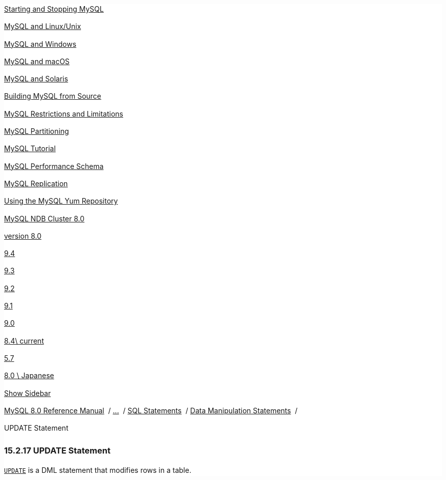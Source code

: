 [Starting and Stopping MySQL](https://dev.mysql.com/doc/mysql-startstop-excerpt/8.0/en/)

[MySQL and Linux/Unix](https://dev.mysql.com/doc/mysql-linuxunix-excerpt/8.0/en/)

[MySQL and Windows](https://dev.mysql.com/doc/mysql-windows-excerpt/8.0/en/)

[MySQL and macOS](https://dev.mysql.com/doc/mysql-macos-excerpt/8.0/en/)

[MySQL and Solaris](https://dev.mysql.com/doc/mysql-solaris-excerpt/8.0/en/)

[Building MySQL from Source](https://dev.mysql.com/doc/mysql-sourcebuild-excerpt/8.0/en/)

[MySQL Restrictions and Limitations](https://dev.mysql.com/doc/mysql-reslimits-excerpt/8.0/en/)

[MySQL Partitioning](https://dev.mysql.com/doc/mysql-partitioning-excerpt/8.0/en/)

[MySQL Tutorial](https://dev.mysql.com/doc/mysql-tutorial-excerpt/8.0/en/)

[MySQL Performance Schema](https://dev.mysql.com/doc/mysql-perfschema-excerpt/8.0/en/)

[MySQL Replication](https://dev.mysql.com/doc/mysql-replication-excerpt/8.0/en/)

[Using the MySQL Yum Repository](https://dev.mysql.com/doc/mysql-repo-excerpt/8.0/en/)

[MySQL NDB Cluster 8.0](https://dev.mysql.com/doc/mysql-cluster-excerpt/8.0/en/)

[version 8.0](https://dev.mysql.com/doc/refman/8.0/en/update.html)

[9.4](https://dev.mysql.com/doc/refman/9.4/en/update.html)

[9.3](https://dev.mysql.com/doc/refman/9.3/en/update.html)

[9.2](https://dev.mysql.com/doc/refman/9.2/en/update.html)

[9.1](https://dev.mysql.com/doc/refman/9.1/en/update.html)

[9.0](https://dev.mysql.com/doc/refman/9.0/en/update.html)

[8.4\\
current](https://dev.mysql.com/doc/refman/8.4/en/update.html)

[5.7](https://dev.mysql.com/doc/refman/5.7/en/update.html)

[8.0 \\
Japanese](https://dev.mysql.com/doc/refman/8.0/ja/update.html)

[Show Sidebar](https://dev.mysql.com/doc/refman/8.0/en/update.html "Show Sidebar")

[MySQL 8.0 Reference Manual](https://dev.mysql.com/doc/refman/8.0/en/)  /
[...](https://dev.mysql.com/doc/refman/8.0/en/update.html)  / [SQL Statements](https://dev.mysql.com/doc/refman/8.0/en/sql-statements.html)  /
[Data Manipulation Statements](https://dev.mysql.com/doc/refman/8.0/en/sql-data-manipulation-statements.html)  /

UPDATE Statement


### 15.2.17 UPDATE Statement

[`UPDATE`](https://dev.mysql.com/doc/refman/8.0/en/update.html "15.2.17 UPDATE Statement") is a DML statement that
modifies rows in a table.
